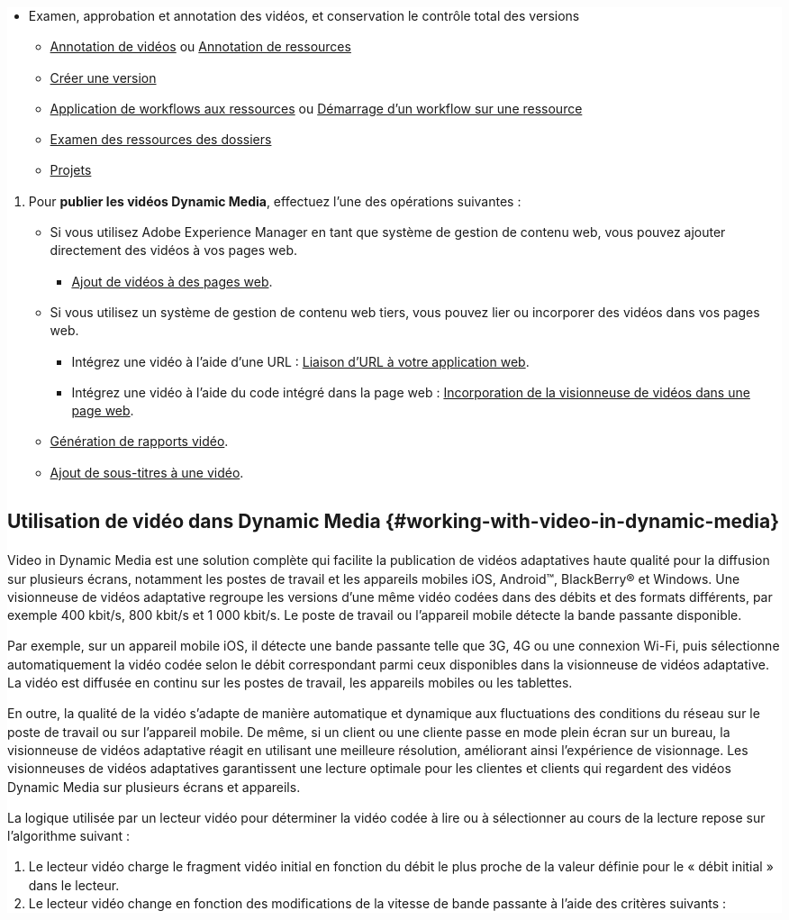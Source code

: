    * Examen, approbation et annotation des vidéos, et conservation le contrôle total des versions

      * [Annotation de vidéos](managing-video-assets.md#annotate-video-assets) ou [Annotation de ressources](manage-assets.md#annotating)

      * [Créer une version](manage-assets.md#asset-versioning)
      * [Application de workflows aux ressources](assets-workflow.md) ou [Démarrage d’un workflow sur une ressource](manage-assets.md#starting-a-workflow-on-an-asset)

      * [Examen des ressources des dossiers](bulk-approval.md)
      * [Projets](../sites-authoring/projects.md)

1. Pour **publier les vidéos Dynamic Media**, effectuez l’une des opérations suivantes :

   * Si vous utilisez Adobe Experience Manager en tant que système de gestion de contenu web, vous pouvez ajouter directement des vidéos à vos pages web.

      * [Ajout de vidéos à des pages web](adding-dynamic-media-assets-to-pages.md).

   * Si vous utilisez un système de gestion de contenu web tiers, vous pouvez lier ou incorporer des vidéos dans vos pages web.

      * Intégrez une vidéo à l’aide d’une URL :
        [Liaison d’URL à votre application web](linking-urls-to-yourwebapplication.md).

      * Intégrez une vidéo à l’aide du code intégré dans la page web :
        [Incorporation de la visionneuse de vidéos dans une page web](embed-code.md).

   * [Génération de rapports vidéo](#viewing-video-reports).

   * [Ajout de sous-titres à une vidéo](#adding-captions-to-video).

## Utilisation de vidéo dans Dynamic Media {#working-with-video-in-dynamic-media}

Video in Dynamic Media est une solution complète qui facilite la publication de vidéos adaptatives haute qualité pour la diffusion sur plusieurs écrans, notamment les postes de travail et les appareils mobiles iOS, Android™, BlackBerry® et Windows. Une visionneuse de vidéos adaptative regroupe les versions d’une même vidéo codées dans des débits et des formats différents, par exemple 400 kbit/s, 800 kbit/s et 1 000 kbit/s. Le poste de travail ou l’appareil mobile détecte la bande passante disponible.

Par exemple, sur un appareil mobile iOS, il détecte une bande passante telle que 3G, 4G ou une connexion Wi-Fi, puis sélectionne automatiquement la vidéo codée selon le débit correspondant parmi ceux disponibles dans la visionneuse de vidéos adaptative. La vidéo est diffusée en continu sur les postes de travail, les appareils mobiles ou les tablettes.

En outre, la qualité de la vidéo s’adapte de manière automatique et dynamique aux fluctuations des conditions du réseau sur le poste de travail ou sur l’appareil mobile. De même, si un client ou une cliente passe en mode plein écran sur un bureau, la visionneuse de vidéos adaptative réagit en utilisant une meilleure résolution, améliorant ainsi l’expérience de visionnage. Les visionneuses de vidéos adaptatives garantissent une lecture optimale pour les clientes et clients qui regardent des vidéos Dynamic Media sur plusieurs écrans et appareils.

La logique utilisée par un lecteur vidéo pour déterminer la vidéo codée à lire ou à sélectionner au cours de la lecture repose sur l’algorithme suivant :

1. Le lecteur vidéo charge le fragment vidéo initial en fonction du débit le plus proche de la valeur définie pour le « débit initial » dans le lecteur.
1. Le lecteur vidéo change en fonction des modifications de la vitesse de bande passante à l’aide des critères suivants :

